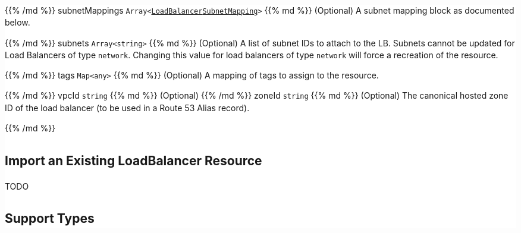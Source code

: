 {{% /md %}}</td>
        </tr>
        <tr>
            <td class="align-top">subnet<wbr>Mappings</td>
            <td class="align-top"><code>Array&lt;<wbr><a href="#loadbalancersubnetmapping">Load<wbr>Balancer<wbr>Subnet<wbr>Mapping</a><wbr>&gt;</code></td>
            <td class="align-top">{{% md %}}
(Optional) A subnet mapping block as documented below.

{{% /md %}}</td>
        </tr>
        <tr>
            <td class="align-top">subnets</td>
            <td class="align-top"><code>Array&lt;<wbr>string<wbr>&gt;</code></td>
            <td class="align-top">{{% md %}}
(Optional) A list of subnet IDs to attach to the LB. Subnets
cannot be updated for Load Balancers of type `network`. Changing this value
for load balancers of type `network` will force a recreation of the resource.

{{% /md %}}</td>
        </tr>
        <tr>
            <td class="align-top">tags</td>
            <td class="align-top"><code>Map&lt;<wbr>any<wbr>&gt;</code></td>
            <td class="align-top">{{% md %}}
(Optional) A mapping of tags to assign to the resource.

{{% /md %}}</td>
        </tr>
        <tr>
            <td class="align-top">vpc<wbr>Id</td>
            <td class="align-top"><code>string</code></td>
            <td class="align-top">{{% md %}}
(Optional) 
{{% /md %}}</td>
        </tr>
        <tr>
            <td class="align-top">zone<wbr>Id</td>
            <td class="align-top"><code>string</code></td>
            <td class="align-top">{{% md %}}
(Optional) The canonical hosted zone ID of the load balancer (to be used in a Route 53 Alias record).

{{% /md %}}</td>
        </tr>
    </tbody>
</table>

## Import an Existing LoadBalancer Resource

TODO

## Support Types
